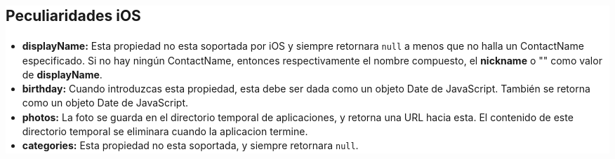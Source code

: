 
Peculiaridades iOS
------------------
- __displayName:__ Esta propiedad no esta soportada por iOS y siempre retornara `null` a menos que no halla un ContactName especificado. Si no hay ningún ContactName, entonces respectivamente el nombre compuesto, el __nickname__ o "" como valor de __displayName__. 
- __birthday:__ Cuando introduzcas esta propiedad, esta debe ser dada como un objeto Date de JavaScript. También se retorna como un objeto Date de JavaScript.
- __photos:__ La foto se guarda en el directorio temporal de aplicaciones, y retorna una URL hacia esta. El contenido de este directorio temporal se eliminara cuando la aplicacion termine. 
- __categories:__  Esta propiedad no esta soportada, y siempre retornara `null`.
